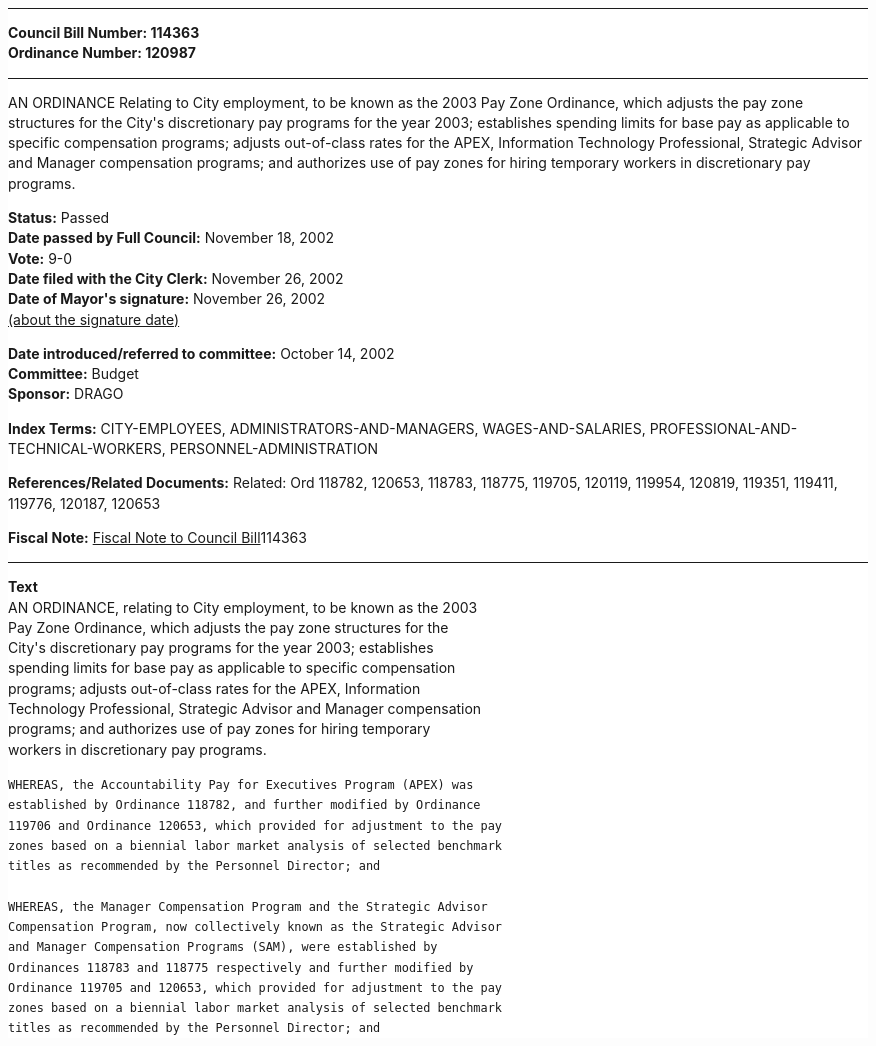 * * * * *  
  
**Council Bill Number: [](#h0)[](#h2)114363**   
**Ordinance Number: 120987**  
  
* * * * *  
  
AN ORDINANCE Relating to City employment, to be known as the 2003 Pay Zone Ordinance, which adjusts the pay zone structures for the City's discretionary pay programs for the year 2003; establishes spending limits for base pay as applicable to specific compensation programs; adjusts out-of-class rates for the APEX, Information Technology Professional, Strategic Advisor and Manager compensation programs; and authorizes use of pay zones for hiring temporary workers in discretionary pay programs.  
  
**Status:** Passed   
**Date passed by Full Council:** November 18, 2002   
**Vote:** 9-0   
**Date filed with the City Clerk:** November 26, 2002   
**Date of Mayor's signature:** November 26, 2002   
[(about the signature date)](/~public/approvaldate.htm)   
  
  
**Date introduced/referred to committee:** October 14, 2002   
**Committee:** Budget   
**Sponsor:** DRAGO   
  
**Index Terms:** CITY-EMPLOYEES, ADMINISTRATORS-AND-MANAGERS, WAGES-AND-SALARIES, PROFESSIONAL-AND-TECHNICAL-WORKERS, PERSONNEL-ADMINISTRATION  
  
**References/Related Documents:** Related: Ord 118782, 120653, 118783, 118775, 119705, 120119, 119954, 120819, 119351, 119411, 119776, 120187, 120653  
  
**Fiscal Note:** [Fiscal Note to Council Bill](http://clerk.seattle.gov/~public/fnote/114363.htm)[](#h1)[](#h3)114363  
  
* * * * *  
  
**Text**  
    AN ORDINANCE, relating to City employment, to be known as the 2003  
    Pay Zone Ordinance, which adjusts the pay zone structures for the  
    City's discretionary pay programs for the year 2003; establishes  
    spending limits for base pay as applicable to specific compensation  
    programs; adjusts out-of-class rates for the APEX, Information  
    Technology Professional, Strategic Advisor and Manager compensation  
    programs; and authorizes use of pay zones for hiring temporary  
    workers in discretionary pay programs.  
  
    WHEREAS, the Accountability Pay for Executives Program (APEX) was  
    established by Ordinance 118782, and further modified by Ordinance  
    119706 and Ordinance 120653, which provided for adjustment to the pay  
    zones based on a biennial labor market analysis of selected benchmark  
    titles as recommended by the Personnel Director; and  
  
    WHEREAS, the Manager Compensation Program and the Strategic Advisor  
    Compensation Program, now collectively known as the Strategic Advisor  
    and Manager Compensation Programs (SAM), were established by  
    Ordinances 118783 and 118775 respectively and further modified by  
    Ordinance 119705 and 120653, which provided for adjustment to the pay  
    zones based on a biennial labor market analysis of selected benchmark  
    titles as recommended by the Personnel Director; and  
  